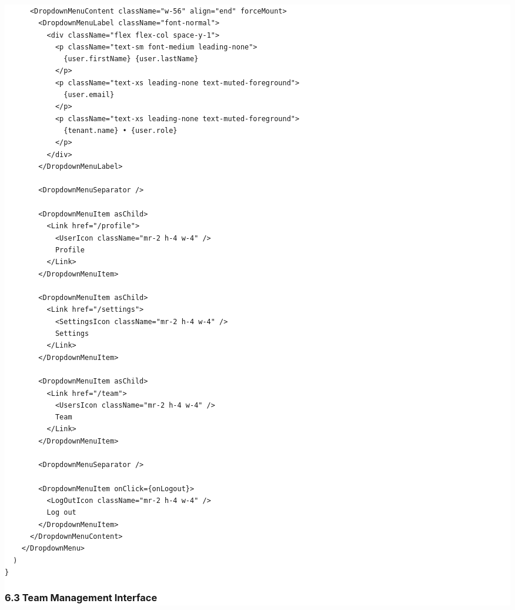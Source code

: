 ```tsx
      <DropdownMenuContent className="w-56" align="end" forceMount>
        <DropdownMenuLabel className="font-normal">
          <div className="flex flex-col space-y-1">
            <p className="text-sm font-medium leading-none">
              {user.firstName} {user.lastName}
            </p>
            <p className="text-xs leading-none text-muted-foreground">
              {user.email}
            </p>
            <p className="text-xs leading-none text-muted-foreground">
              {tenant.name} • {user.role}
            </p>
          </div>
        </DropdownMenuLabel>
        
        <DropdownMenuSeparator />
        
        <DropdownMenuItem asChild>
          <Link href="/profile">
            <UserIcon className="mr-2 h-4 w-4" />
            Profile
          </Link>
        </DropdownMenuItem>
        
        <DropdownMenuItem asChild>
          <Link href="/settings">
            <SettingsIcon className="mr-2 h-4 w-4" />
            Settings
          </Link>
        </DropdownMenuItem>
        
        <DropdownMenuItem asChild>
          <Link href="/team">
            <UsersIcon className="mr-2 h-4 w-4" />
            Team
          </Link>
        </DropdownMenuItem>
        
        <DropdownMenuSeparator />
        
        <DropdownMenuItem onClick={onLogout}>
          <LogOutIcon className="mr-2 h-4 w-4" />
          Log out
        </DropdownMenuItem>
      </DropdownMenuContent>
    </DropdownMenu>
  )
}
```

### 6.3 Team Management Interface
